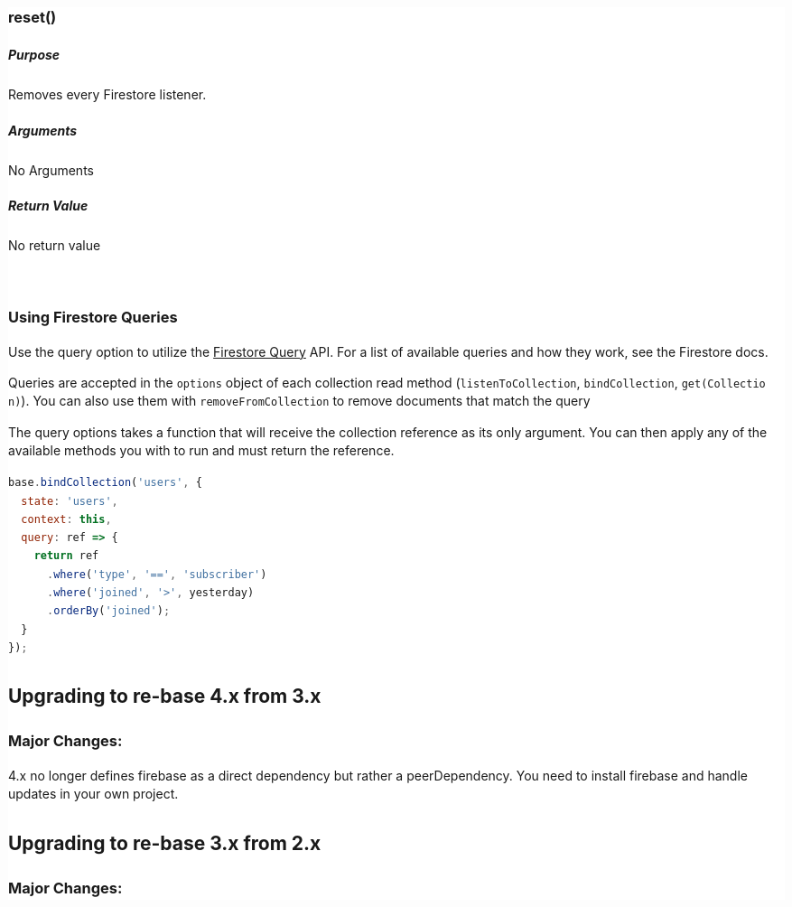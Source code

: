 ### <a name="fs-reset">reset()</a>

##### Purpose

Removes every Firestore listener.

##### Arguments

No Arguments

##### Return Value

No return value

<br />

### <a name='firestorequeries'>Using Firestore Queries</a>

Use the query option to utilize the [Firestore Query](https://firebase.google.com/docs/reference/js/firebase.firestore.Query) API. For a list of available queries and how they work, see the Firestore docs.

Queries are accepted in the `options` object of each collection read method (`listenToCollection`, `bindCollection`, `get(Collection)`). You can also use them with `removeFromCollection` to remove documents that match the query

The query options takes a function that will receive the collection reference as its only argument. You can then apply any of the available methods you with to run and must return the reference.

```javascript
base.bindCollection('users', {
  state: 'users',
  context: this,
  query: ref => {
    return ref
      .where('type', '==', 'subscriber')
      .where('joined', '>', yesterday)
      .orderBy('joined');
  }
});
```

## <a name='upgrading-4.x'>Upgrading to re-base 4.x from 3.x</a>

### Major Changes:

4.x no longer defines firebase as a direct dependency but rather a peerDependency. You need to install firebase and handle updates in your own project.

## <a name='upgrading-3.x'>Upgrading to re-base 3.x from 2.x</a>

### Major Changes:
